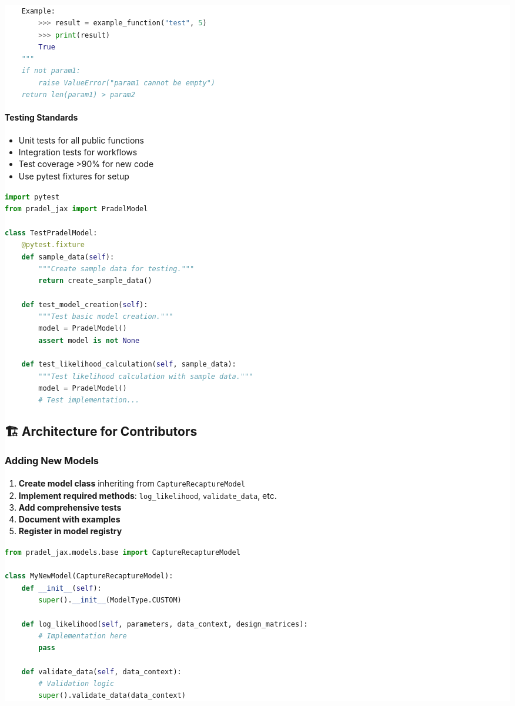 ```python
    Example:
        >>> result = example_function("test", 5)
        >>> print(result)
        True
    """
    if not param1:
        raise ValueError("param1 cannot be empty")
    return len(param1) > param2
```

#### Testing Standards
- Unit tests for all public functions
- Integration tests for workflows
- Test coverage >90% for new code
- Use pytest fixtures for setup

```python
import pytest
from pradel_jax import PradelModel

class TestPradelModel:
    @pytest.fixture
    def sample_data(self):
        """Create sample data for testing."""
        return create_sample_data()
    
    def test_model_creation(self):
        """Test basic model creation."""
        model = PradelModel()
        assert model is not None
        
    def test_likelihood_calculation(self, sample_data):
        """Test likelihood calculation with sample data."""
        model = PradelModel()
        # Test implementation...
```

## 🏗️ Architecture for Contributors

### Adding New Models

1. **Create model class** inheriting from `CaptureRecaptureModel`
2. **Implement required methods**: `log_likelihood`, `validate_data`, etc.
3. **Add comprehensive tests**
4. **Document with examples**
5. **Register in model registry**

```python
from pradel_jax.models.base import CaptureRecaptureModel

class MyNewModel(CaptureRecaptureModel):
    def __init__(self):
        super().__init__(ModelType.CUSTOM)
    
    def log_likelihood(self, parameters, data_context, design_matrices):
        # Implementation here
        pass
        
    def validate_data(self, data_context):
        # Validation logic
        super().validate_data(data_context)
```
